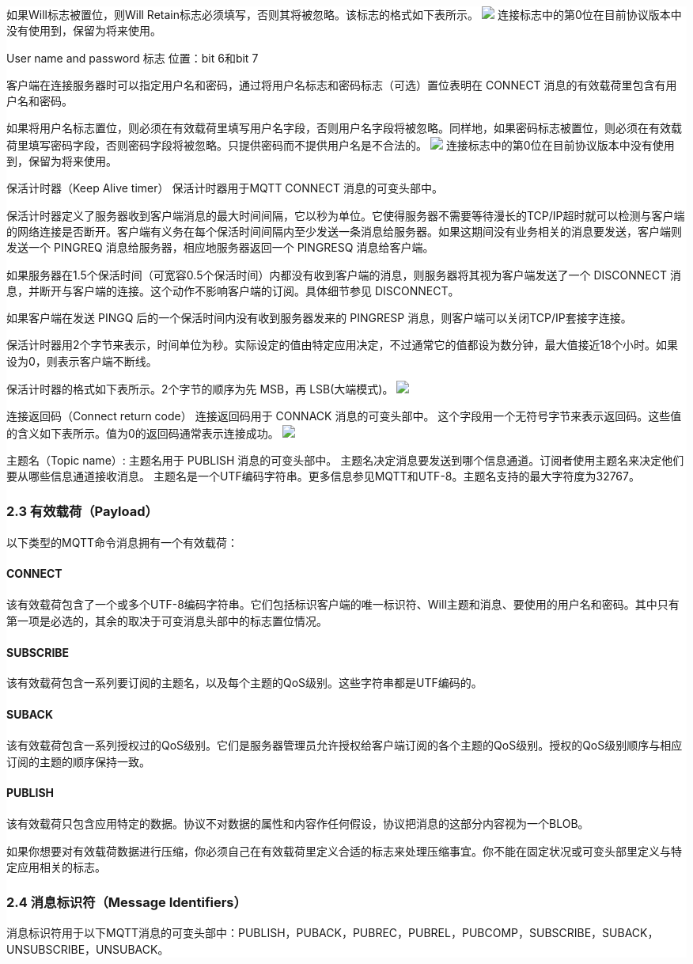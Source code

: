 如果Will标志被置位，则Will Retain标志必须填写，否则其将被忽略。该标志的格式如下表所示。
<img src="http://oe7n2xiy9.bkt.clouddn.com/mqtt/10.will-retain-flags.jpg">
连接标志中的第0位在目前协议版本中没有使用到，保留为将来使用。

User name and password 标志
位置：bit 6和bit 7

客户端在连接服务器时可以指定用户名和密码，通过将用户名标志和密码标志（可选）置位表明在 CONNECT 消息的有效载荷里包含有用户名和密码。

如果将用户名标志置位，则必须在有效载荷里填写用户名字段，否则用户名字段将被忽略。同样地，如果密码标志被置位，则必须在有效载荷里填写密码字段，否则密码字段将被忽略。只提供密码而不提供用户名是不合法的。
<img src="http://oe7n2xiy9.bkt.clouddn.com/mqtt/11.user-name-and-password-flags.jpg">
连接标志中的第0位在目前协议版本中没有使用到，保留为将来使用。

保活计时器（Keep Alive timer）
保活计时器用于MQTT CONNECT 消息的可变头部中。

保活计时器定义了服务器收到客户端消息的最大时间间隔，它以秒为单位。它使得服务器不需要等待漫长的TCP/IP超时就可以检测与客户端的网络连接是否断开。客户端有义务在每个保活时间间隔内至少发送一条消息给服务器。如果这期间没有业务相关的消息要发送，客户端则发送一个 PINGREQ 消息给服务器，相应地服务器返回一个 PINGRESQ 消息给客户端。

如果服务器在1.5个保活时间（可宽容0.5个保活时间）内都没有收到客户端的消息，则服务器将其视为客户端发送了一个 DISCONNECT 消息，并断开与客户端的连接。这个动作不影响客户端的订阅。具体细节参见 DISCONNECT。

如果客户端在发送 PINGQ 后的一个保活时间内没有收到服务器发来的 PINGRESP 消息，则客户端可以关闭TCP/IP套接字连接。

保活计时器用2个字节来表示，时间单位为秒。实际设定的值由特定应用决定，不过通常它的值都设为数分钟，最大值接近18个小时。如果设为0，则表示客户端不断线。

保活计时器的格式如下表所示。2个字节的顺序为先 MSB，再 LSB(大端模式)。
<img src="http://oe7n2xiy9.bkt.clouddn.com/mqtt/12.keep-alive-timer.jpg">

连接返回码（Connect return code）
连接返回码用于 CONNACK 消息的可变头部中。
这个字段用一个无符号字节来表示返回码。这些值的含义如下表所示。值为0的返回码通常表示连接成功。
<img src="http://oe7n2xiy9.bkt.clouddn.com/mqtt/13.connect-return-code.jpg">

主题名（Topic name）:
主题名用于 PUBLISH 消息的可变头部中。
主题名决定消息要发送到哪个信息通道。订阅者使用主题名来决定他们要从哪些信息通道接收消息。
主题名是一个UTF编码字符串。更多信息参见MQTT和UTF-8。主题名支持的最大字符度为32767。

### 2.3 有效载荷（Payload）
以下类型的MQTT命令消息拥有一个有效载荷：
#### CONNECT
该有效载荷包含了一个或多个UTF-8编码字符串。它们包括标识客户端的唯一标识符、Will主题和消息、要使用的用户名和密码。其中只有第一项是必选的，其余的取决于可变消息头部中的标志置位情况。
#### SUBSCRIBE
该有效载荷包含一系列要订阅的主题名，以及每个主题的QoS级别。这些字符串都是UTF编码的。
#### SUBACK
该有效载荷包含一系列授权过的QoS级别。它们是服务器管理员允许授权给客户端订阅的各个主题的QoS级别。授权的QoS级别顺序与相应订阅的主题的顺序保持一致。
#### PUBLISH
该有效载荷只包含应用特定的数据。协议不对数据的属性和内容作任何假设，协议把消息的这部分内容视为一个BLOB。

如果你想要对有效载荷数据进行压缩，你必须自己在有效载荷里定义合适的标志来处理压缩事宜。你不能在固定状况或可变头部里定义与特定应用相关的标志。

### 2.4 消息标识符（Message Identifiers）
消息标识符用于以下MQTT消息的可变头部中：PUBLISH，PUBACK，PUBREC，PUBREL，PUBCOMP，SUBSCRIBE，SUBACK，UNSUBSCRIBE，UNSUBACK。
